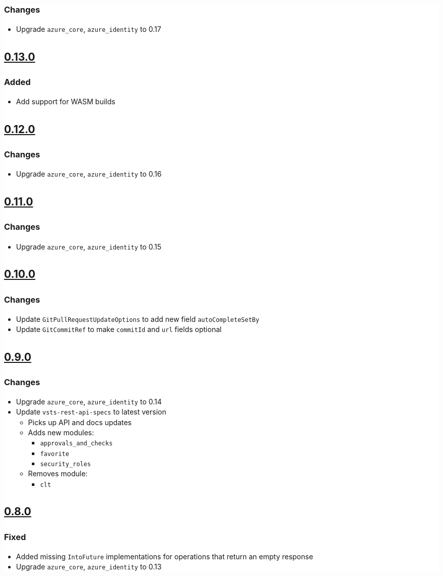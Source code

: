 ### Changes

- Upgrade `azure_core`, `azure_identity` to 0.17

## [0.13.0]

### Added

- Add support for WASM builds

## [0.12.0]

### Changes

- Upgrade `azure_core`, `azure_identity` to 0.16

## [0.11.0]

### Changes

- Upgrade `azure_core`, `azure_identity` to 0.15

## [0.10.0]

### Changes

- Update `GitPullRequestUpdateOptions` to add new field `autoCompleteSetBy`
- Update `GitCommitRef` to make `commitId` and `url` fields optional

## [0.9.0]

### Changes

- Upgrade `azure_core`, `azure_identity` to 0.14
- Update `vsts-rest-api-specs` to latest version
  - Picks up API and docs updates
  - Adds new modules:
    - `approvals_and_checks`
    - `favorite`
    - `security_roles`
  - Removes module:
    - `clt`

## [0.8.0]

### Fixed

- Added missing `IntoFuture` implementations for operations that return an empty response
- Upgrade `azure_core`, `azure_identity` to 0.13


[Unreleased]: https://github.com/microsoft/azure-devops-rust-api/compare/0.30.1...HEAD
[0.30.1]: https://github.com/microsoft/azure-devops-rust-api/compare/0.29.0...0.30.1
[0.30.0]: https://github.com/microsoft/azure-devops-rust-api/compare/0.29.0...0.30.0
[0.29.0]: https://github.com/microsoft/azure-devops-rust-api/compare/0.28.0...0.29.0
[0.28.0]: https://github.com/microsoft/azure-devops-rust-api/compare/0.27.0...0.28.0
[0.27.0]: https://github.com/microsoft/azure-devops-rust-api/compare/0.26.1...0.27.0
[0.26.1]: https://github.com/microsoft/azure-devops-rust-api/compare/0.26.0...0.26.1
[0.26.0]: https://github.com/microsoft/azure-devops-rust-api/compare/0.25.0...0.26.0
[0.25.0]: https://github.com/microsoft/azure-devops-rust-api/compare/0.24.0...0.25.0
[0.24.0]: https://github.com/microsoft/azure-devops-rust-api/compare/0.23.0...0.24.0
[0.23.0]: https://github.com/microsoft/azure-devops-rust-api/compare/0.22.0...0.23.0
[0.22.0]: https://github.com/microsoft/azure-devops-rust-api/compare/0.21.1...0.22.0
[0.21.1]: https://github.com/microsoft/azure-devops-rust-api/compare/0.21.0...0.21.1
[0.21.0]: https://github.com/microsoft/azure-devops-rust-api/compare/0.20.1...0.21.0
[0.20.1]: https://github.com/microsoft/azure-devops-rust-api/compare/0.20.0...0.20.1
[0.20.0]: https://github.com/microsoft/azure-devops-rust-api/compare/0.19.2...0.20.0
[0.19.2]: https://github.com/microsoft/azure-devops-rust-api/compare/0.19.1...0.19.2
[0.19.1]: https://github.com/microsoft/azure-devops-rust-api/compare/0.19.0...0.19.1
[0.19.0]: https://github.com/microsoft/azure-devops-rust-api/compare/0.18.0...0.19.0
[0.18.0]: https://github.com/microsoft/azure-devops-rust-api/compare/0.17.0...0.18.0
[0.17.0]: https://github.com/microsoft/azure-devops-rust-api/compare/0.16.0...0.17.0
[0.16.0]: https://github.com/microsoft/azure-devops-rust-api/compare/0.15.2...0.16.0
[0.15.2]: https://github.com/microsoft/azure-devops-rust-api/compare/0.15.1...0.15.2
[0.15.1]: https://github.com/microsoft/azure-devops-rust-api/compare/0.15.0...0.15.1
[0.15.0]: https://github.com/microsoft/azure-devops-rust-api/compare/0.14.3...0.15.0
[0.14.3]: https://github.com/microsoft/azure-devops-rust-api/compare/0.14.2...0.14.3
[0.14.2]: https://github.com/microsoft/azure-devops-rust-api/compare/0.14.1...0.14.2
[0.14.1]: https://github.com/microsoft/azure-devops-rust-api/compare/0.14.0...0.14.1
[0.14.0]: https://github.com/microsoft/azure-devops-rust-api/compare/0.13.0...0.14.0
[0.13.0]: https://github.com/microsoft/azure-devops-rust-api/compare/0.12.0...0.13.0
[0.12.0]: https://github.com/microsoft/azure-devops-rust-api/compare/0.11.0...0.12.0
[0.11.0]: https://github.com/microsoft/azure-devops-rust-api/compare/0.10.0...0.11.0
[0.10.0]: https://github.com/microsoft/azure-devops-rust-api/compare/0.9.0...0.10.0
[0.9.0]: https://github.com/microsoft/azure-devops-rust-api/compare/0.8.0...0.9.0
[0.8.0]: https://github.com/microsoft/azure-devops-rust-api/compare/0.7.7...0.8.0
[0.7.7]: https://github.com/microsoft/azure-devops-rust-api/compare/0.7.6...0.7.7
[0.7.6]: https://github.com/microsoft/azure-devops-rust-api/compare/0.7.5...0.7.6
[0.7.5]: https://github.com/microsoft/azure-devops-rust-api/compare/0.7.4...0.7.5
[0.7.4]: https://github.com/microsoft/azure-devops-rust-api/compare/0.7.3...0.7.4
[0.7.3]: https://github.com/microsoft/azure-devops-rust-api/compare/0.7.2...0.7.3
[0.7.2]: https://github.com/microsoft/azure-devops-rust-api/compare/0.7.1...0.7.2
[0.7.1]: https://github.com/microsoft/azure-devops-rust-api/compare/0.7.0...0.7.1
[0.7.0]: https://github.com/microsoft/azure-devops-rust-api/compare/0.6.2...0.7.0
[0.6.2]: https://github.com/microsoft/azure-devops-rust-api/compare/0.6.1...0.6.2
[0.6.1]: https://github.com/microsoft/azure-devops-rust-api/compare/0.6.0...0.6.1
[0.6.0]: https://github.com/microsoft/azure-devops-rust-api/compare/0.5.3...0.6.0
[0.5.3]: https://github.com/microsoft/azure-devops-rust-api/compare/0.5.2...0.5.3
[0.5.2]: https://github.com/microsoft/azure-devops-rust-api/compare/0.5.1...0.5.2
[0.5.1]: https://github.com/microsoft/azure-devops-rust-api/compare/0.5.0...0.5.1
[0.5.0]: https://github.com/microsoft/azure-devops-rust-api/compare/0.4.0...0.5.0
[0.4.0]: https://github.com/microsoft/azure-devops-rust-api/compare/0.3.1...0.4.0
[0.3.1]: https://github.com/microsoft/azure-devops-rust-api/compare/0.3.0...0.3.1
[0.3.0]: https://github.com/microsoft/azure-devops-rust-api/compare/0.2.0...0.3.0
[0.2.0]: https://github.com/microsoft/azure-devops-rust-api/compare/0.1.3...0.2.0
[0.1.3]: https://github.com/microsoft/azure-devops-rust-api/compare/0.1.2...0.1.3
[0.1.2]: https://github.com/microsoft/azure-devops-rust-api/compare/0.1.1...0.1.2
[0.1.1]: https://github.com/microsoft/azure-devops-rust-api/compare/0.1.0...0.1.1
[0.1.0]: https://github.com/microsoft/azure-devops-rust-api/tree/0.1.0